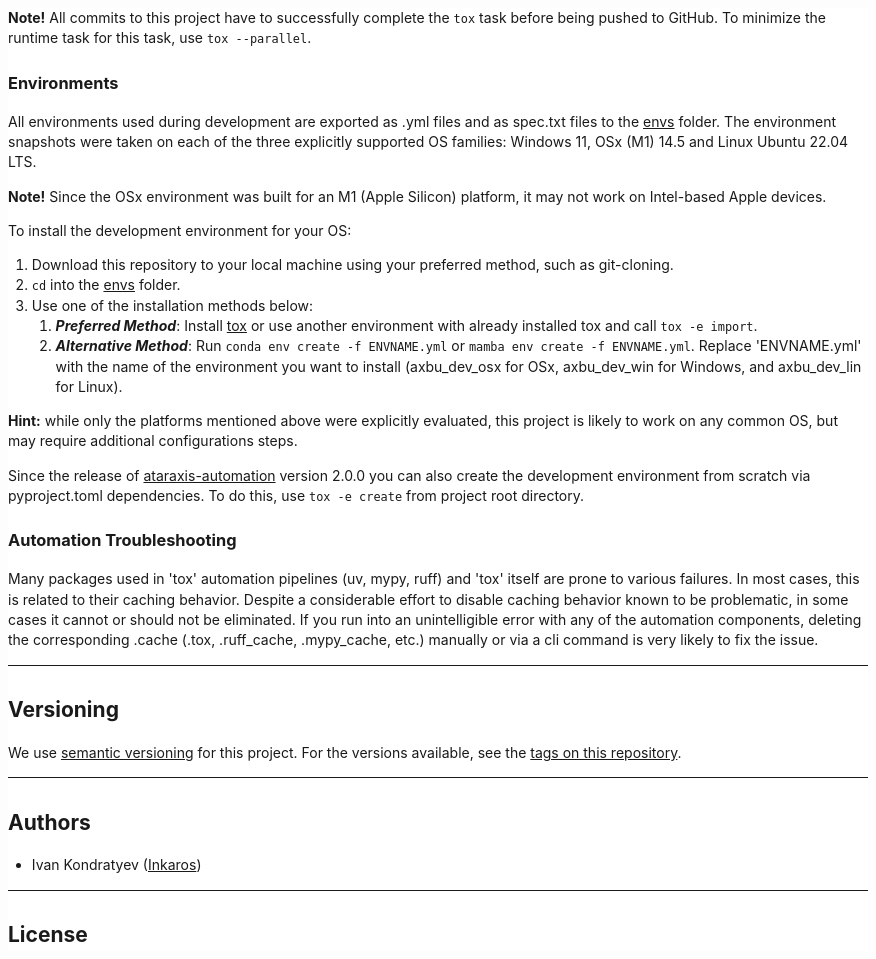 **Note!** All commits to this project have to successfully complete the ```tox``` task before being pushed to GitHub. 
To minimize the runtime task for this task, use ```tox --parallel```.

### Environments

All environments used during development are exported as .yml files and as spec.txt files to the [envs](envs) folder.
The environment snapshots were taken on each of the three explicitly supported OS families: Windows 11, OSx (M1) 14.5
and Linux Ubuntu 22.04 LTS.

**Note!** Since the OSx environment was built for an M1 (Apple Silicon) platform, it may not work on Intel-based 
Apple devices.

To install the development environment for your OS:

1. Download this repository to your local machine using your preferred method, such as git-cloning.
2. ```cd``` into the [envs](envs) folder.
3. Use one of the installation methods below:
    1. **_Preferred Method_**: Install [tox](https://tox.wiki/en/latest/user_guide.html) or use another
       environment with already installed tox and call ```tox -e import```.
    2. **_Alternative Method_**: Run ```conda env create -f ENVNAME.yml``` or ```mamba env create -f ENVNAME.yml```. 
       Replace 'ENVNAME.yml' with the name of the environment you want to install (axbu_dev_osx for OSx, 
       axbu_dev_win for Windows, and axbu_dev_lin for Linux).

**Hint:** while only the platforms mentioned above were explicitly evaluated, this project is likely to work on any 
common OS, but may require additional configurations steps.

Since the release of [ataraxis-automation](https://github.com/Sun-Lab-NBB/ataraxis-automation) version 2.0.0 you can 
also create the development environment from scratch via pyproject.toml dependencies. To do this, use 
```tox -e create``` from project root directory.

### Automation Troubleshooting

Many packages used in 'tox' automation pipelines (uv, mypy, ruff) and 'tox' itself are prone to various failures. In 
most cases, this is related to their caching behavior. Despite a considerable effort to disable caching behavior known 
to be problematic, in some cases it cannot or should not be eliminated. If you run into an unintelligible error with 
any of the automation components, deleting the corresponding .cache (.tox, .ruff_cache, .mypy_cache, etc.) manually 
or via a cli command is very likely to fix the issue.
___

## Versioning

We use [semantic versioning](https://semver.org/) for this project. For the versions available, see the 
[tags on this repository](https://github.com/Sun-Lab-NBB/ataraxis-base-utilities/tags).

---

## Authors

- Ivan Kondratyev ([Inkaros](https://github.com/Inkaros))
___

## License

```